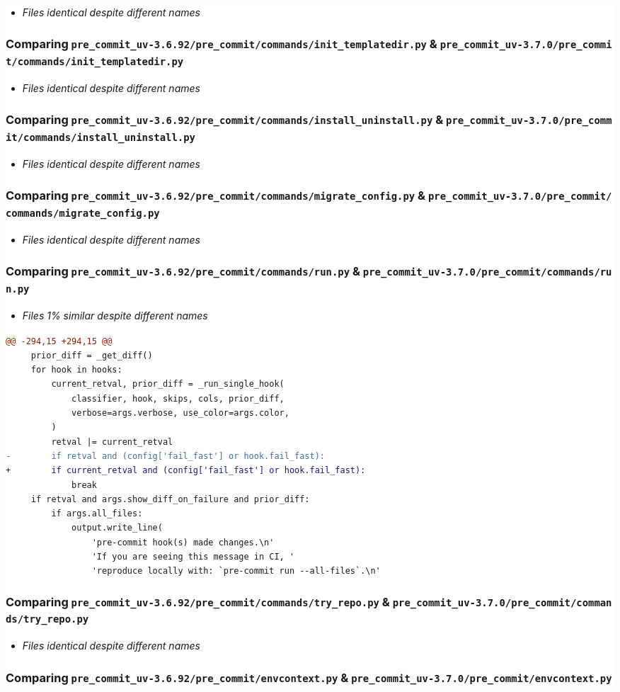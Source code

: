  * *Files identical despite different names*

### Comparing `pre_commit_uv-3.6.92/pre_commit/commands/init_templatedir.py` & `pre_commit_uv-3.7.0/pre_commit/commands/init_templatedir.py`

 * *Files identical despite different names*

### Comparing `pre_commit_uv-3.6.92/pre_commit/commands/install_uninstall.py` & `pre_commit_uv-3.7.0/pre_commit/commands/install_uninstall.py`

 * *Files identical despite different names*

### Comparing `pre_commit_uv-3.6.92/pre_commit/commands/migrate_config.py` & `pre_commit_uv-3.7.0/pre_commit/commands/migrate_config.py`

 * *Files identical despite different names*

### Comparing `pre_commit_uv-3.6.92/pre_commit/commands/run.py` & `pre_commit_uv-3.7.0/pre_commit/commands/run.py`

 * *Files 1% similar despite different names*

```diff
@@ -294,15 +294,15 @@
     prior_diff = _get_diff()
     for hook in hooks:
         current_retval, prior_diff = _run_single_hook(
             classifier, hook, skips, cols, prior_diff,
             verbose=args.verbose, use_color=args.color,
         )
         retval |= current_retval
-        if retval and (config['fail_fast'] or hook.fail_fast):
+        if current_retval and (config['fail_fast'] or hook.fail_fast):
             break
     if retval and args.show_diff_on_failure and prior_diff:
         if args.all_files:
             output.write_line(
                 'pre-commit hook(s) made changes.\n'
                 'If you are seeing this message in CI, '
                 'reproduce locally with: `pre-commit run --all-files`.\n'
```

### Comparing `pre_commit_uv-3.6.92/pre_commit/commands/try_repo.py` & `pre_commit_uv-3.7.0/pre_commit/commands/try_repo.py`

 * *Files identical despite different names*

### Comparing `pre_commit_uv-3.6.92/pre_commit/envcontext.py` & `pre_commit_uv-3.7.0/pre_commit/envcontext.py`
